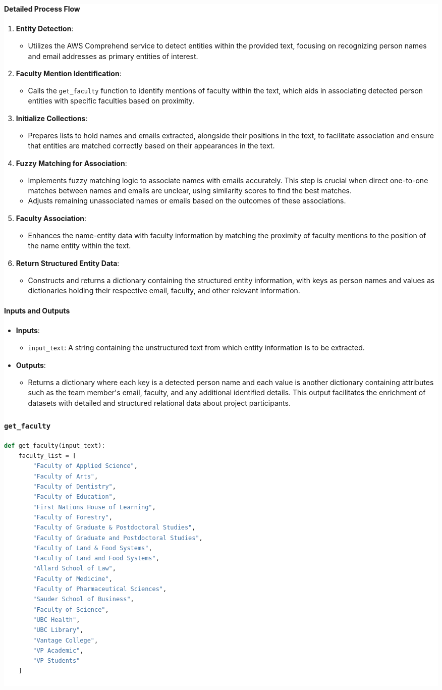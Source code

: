 #### Detailed Process Flow
1. **Entity Detection**:
   - Utilizes the AWS Comprehend service to detect entities within the provided text, focusing on recognizing person names and email addresses as primary entities of interest.

2. **Faculty Mention Identification**:
   - Calls the `get_faculty` function to identify mentions of faculty within the text, which aids in associating detected person entities with specific faculties based on proximity.

3. **Initialize Collections**:
   - Prepares lists to hold names and emails extracted, alongside their positions in the text, to facilitate association and ensure that entities are matched correctly based on their appearances in the text.

4. **Fuzzy Matching for Association**:
   - Implements fuzzy matching logic to associate names with emails accurately. This step is crucial when direct one-to-one matches between names and emails are unclear, using similarity scores to find the best matches.
   - Adjusts remaining unassociated names or emails based on the outcomes of these associations.

5. **Faculty Association**:
   - Enhances the name-entity data with faculty information by matching the proximity of faculty mentions to the position of the name entity within the text.

6. **Return Structured Entity Data**:
   - Constructs and returns a dictionary containing the structured entity information, with keys as person names and values as dictionaries holding their respective email, faculty, and other relevant information.

#### Inputs and Outputs
- **Inputs**:
  - `input_text`: A string containing the unstructured text from which entity information is to be extracted.

- **Outputs**:
  - Returns a dictionary where each key is a detected person name and each value is another dictionary containing attributes such as the team member's email, faculty, and any additional identified details. This output facilitates the enrichment of datasets with detailed and structured relational data about project participants.

### `get_faculty` <a name="get-faculty-detailed"></a>
```python
def get_faculty(input_text):
    faculty_list = [
        "Faculty of Applied Science",
        "Faculty of Arts",
        "Faculty of Dentistry",
        "Faculty of Education",
        "First Nations House of Learning",
        "Faculty of Forestry",
        "Faculty of Graduate & Postdoctoral Studies",
        "Faculty of Graduate and Postdoctoral Studies",
        "Faculty of Land & Food Systems",
        "Faculty of Land and Food Systems",
        "Allard School of Law",
        "Faculty of Medicine",
        "Faculty of Pharmaceutical Sciences",
        "Sauder School of Business",
        "Faculty of Science",
        "UBC Health",
        "UBC Library",
        "Vantage College",
        "VP Academic",
        "VP Students"
    ]
    
```